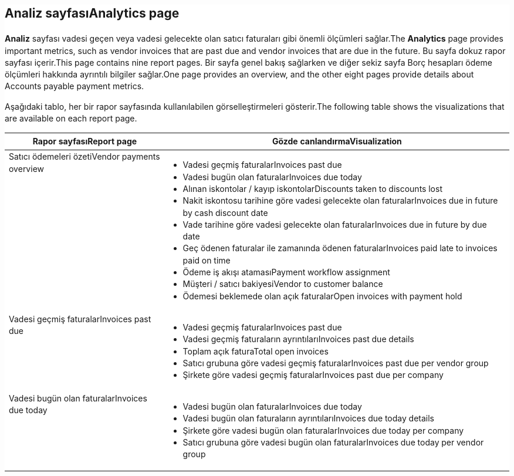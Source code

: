 ## <a name="analytics-page"></a><span data-ttu-id="b7248-124">Analiz sayfası</span><span class="sxs-lookup"><span data-stu-id="b7248-124">Analytics page</span></span>

<span data-ttu-id="b7248-125">**Analiz** sayfası vadesi geçen veya vadesi gelecekte olan satıcı faturaları gibi önemli ölçümleri sağlar.</span><span class="sxs-lookup"><span data-stu-id="b7248-125">The **Analytics** page provides important metrics, such as vendor invoices that are past due and vendor invoices that are due in the future.</span></span> <span data-ttu-id="b7248-126">Bu sayfa dokuz rapor sayfası içerir.</span><span class="sxs-lookup"><span data-stu-id="b7248-126">This page contains nine report pages.</span></span> <span data-ttu-id="b7248-127">Bir sayfa genel bakış sağlarken ve diğer sekiz sayfa Borç hesapları ödeme ölçümleri hakkında ayrıntılı bilgiler sağlar.</span><span class="sxs-lookup"><span data-stu-id="b7248-127">One page provides an overview, and the other eight pages provide details about Accounts payable payment metrics.</span></span>

<span data-ttu-id="b7248-128">Aşağıdaki tablo, her bir rapor sayfasında kullanılabilen görselleştirmeleri gösterir.</span><span class="sxs-lookup"><span data-stu-id="b7248-128">The following table shows the visualizations that are available on each report page.</span></span>

| <span data-ttu-id="b7248-129">Rapor sayfası</span><span class="sxs-lookup"><span data-stu-id="b7248-129">Report page</span></span> | <span data-ttu-id="b7248-130">Gözde canlandırma</span><span class="sxs-lookup"><span data-stu-id="b7248-130">Visualization</span></span> |
|-------------|---------------|
| <span data-ttu-id="b7248-131">Satıcı ödemeleri özeti</span><span class="sxs-lookup"><span data-stu-id="b7248-131">Vendor payments overview</span></span> | <ul><li><span data-ttu-id="b7248-132">Vadesi geçmiş faturalar</span><span class="sxs-lookup"><span data-stu-id="b7248-132">Invoices past due</span></span></li><li><span data-ttu-id="b7248-133">Vadesi bugün olan faturalar</span><span class="sxs-lookup"><span data-stu-id="b7248-133">Invoices due today</span></span></li><li><span data-ttu-id="b7248-134">Alınan iskontolar / kayıp iskontolar</span><span class="sxs-lookup"><span data-stu-id="b7248-134">Discounts taken to discounts lost</span></span></li><li><span data-ttu-id="b7248-135">Nakit iskontosu tarihine göre vadesi gelecekte olan faturalar</span><span class="sxs-lookup"><span data-stu-id="b7248-135">Invoices due in future by cash discount date</span></span></li><li><span data-ttu-id="b7248-136">Vade tarihine göre vadesi gelecekte olan faturalar</span><span class="sxs-lookup"><span data-stu-id="b7248-136">Invoices due in future by due date</span></span></li><li><span data-ttu-id="b7248-137">Geç ödenen faturalar ile zamanında ödenen faturalar</span><span class="sxs-lookup"><span data-stu-id="b7248-137">Invoices paid late to invoices paid on time</span></span></li><li><span data-ttu-id="b7248-138">Ödeme iş akışı ataması</span><span class="sxs-lookup"><span data-stu-id="b7248-138">Payment workflow assignment</span></span></li><li><span data-ttu-id="b7248-139">Müşteri / satıcı bakiyesi</span><span class="sxs-lookup"><span data-stu-id="b7248-139">Vendor to customer balance</span></span></li><li><span data-ttu-id="b7248-140">Ödemesi beklemede olan açık faturalar</span><span class="sxs-lookup"><span data-stu-id="b7248-140">Open invoices with payment hold</span></span></li></ul> |
| <span data-ttu-id="b7248-141">Vadesi geçmiş faturalar</span><span class="sxs-lookup"><span data-stu-id="b7248-141">Invoices past due</span></span> | <ul><li><span data-ttu-id="b7248-142">Vadesi geçmiş faturalar</span><span class="sxs-lookup"><span data-stu-id="b7248-142">Invoices past due</span></span></li><li><span data-ttu-id="b7248-143">Vadesi geçmiş faturaların ayrıntıları</span><span class="sxs-lookup"><span data-stu-id="b7248-143">Invoices past due details</span></span></li><li><span data-ttu-id="b7248-144">Toplam açık fatura</span><span class="sxs-lookup"><span data-stu-id="b7248-144">Total open invoices</span></span></li><li><span data-ttu-id="b7248-145">Satıcı grubuna göre vadesi geçmiş faturalar</span><span class="sxs-lookup"><span data-stu-id="b7248-145">Invoices past due per vendor group</span></span></li><li><span data-ttu-id="b7248-146">Şirkete göre vadesi geçmiş faturalar</span><span class="sxs-lookup"><span data-stu-id="b7248-146">Invoices past due per company</span></span></li></ul> |
| <span data-ttu-id="b7248-147">Vadesi bugün olan faturalar</span><span class="sxs-lookup"><span data-stu-id="b7248-147">Invoices due today</span></span> | <ul><li><span data-ttu-id="b7248-148">Vadesi bugün olan faturalar</span><span class="sxs-lookup"><span data-stu-id="b7248-148">Invoices due today</span></span></li><li><span data-ttu-id="b7248-149">Vadesi bugün olan faturaların ayrıntıları</span><span class="sxs-lookup"><span data-stu-id="b7248-149">Invoices due today details</span></span></li><li><span data-ttu-id="b7248-150">Şirkete göre vadesi bugün olan faturalar</span><span class="sxs-lookup"><span data-stu-id="b7248-150">Invoices due today per company</span></span></li><li><span data-ttu-id="b7248-151">Satıcı grubuna göre vadesi bugün olan faturalar</span><span class="sxs-lookup"><span data-stu-id="b7248-151">Invoices due today per vendor group</span></span></li></ul> |